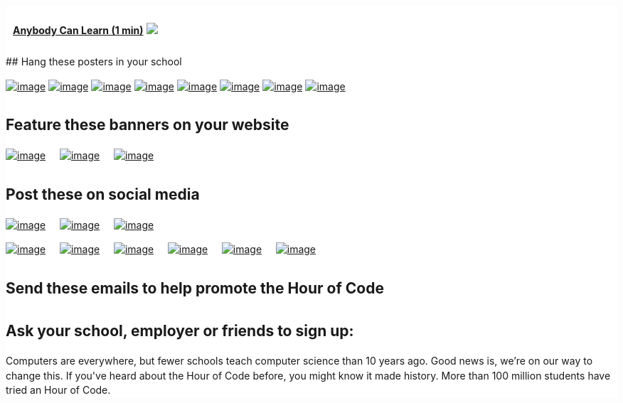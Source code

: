 <div style="float:left; padding:10px">
 	<iframe width="350" height="195" src="https://www.youtubeeducation.com/embed/qYZF6oIZtfc?iv_load_policy=3&rel=0&autohide=1&showinfo=0" frameborder="0" allowfullscreen></iframe>
	<p><a href="https://www.youtube.com/watch?qYZF6oIZtfc"><strong>Anybody Can Learn (1 min)</strong></a> <a href="https://dl.dropbox.com/sh/6sdjczibjih6x8s/_0RSOSY8oW/Code-1-min.mov?dl=1"><img src="/images/download.png" width="30px"></a></p>
</div>

<div style="float:left; padding:10px"></div>

<div style='clear:both'></div>
<a id="posters"></a>
## Hang these posters in your school

[![image](/images/fit-280/malala-yousafzai.png)](/files/malala-yousafzai-poster.pdf)
[![image](/images/fit-280/sheryl-sandberg.png)](/files/sheryl-sandberg-poster.pdf)
[![image](/images/fit-280/mark-zuckerberg.png)](/files/mark-zuckerberg-poster.pdf)
[![image](/images/fit-280/marissa-mayer.png)](/files/marissa-mayer-poster.pdf)
[![image](/images/fit-280/susan.png)](/files/susan-wojcicki-poster.pdf)
[![image](/images/fit-280/chris-bosh.png)](/files/chris-bosh-poster.pdf)
[![image](/images/fit-280/barack-obama.png)](/files/barack-obama-poster.pdf)
[![image](/images/fit-280/ashton-kutcher.png)](/files/ashton-kutcher-poster.pdf)

<a id="banners"></a>
## Feature these banners on your website
[![image](/images/fit-250/banner1.jpg)](/images/banner1.jpg)&nbsp;&nbsp;&nbsp;&nbsp;
[![image](/images/fit-250/banner3.jpg)](/images/banner3.jpg)&nbsp;&nbsp;&nbsp;&nbsp;
[![image](/images/fit-500/banner5.jpg)](/images/banner5.jpg)&nbsp;&nbsp;&nbsp;&nbsp;

<a id="social"></a>
## Post these on social media
[![image](/images/fit-250/social-1.jpg)](/images/social-1.jpg)&nbsp;&nbsp;&nbsp;&nbsp;
[![image](/images/fit-250/social-2.jpg)](/images/social-2.jpg)&nbsp;&nbsp;&nbsp;&nbsp;
[![image](/images/fit-250/social-3.jpg)](/images/social-3.jpg)&nbsp;&nbsp;&nbsp;&nbsp;

[![image](/images/fit-250/mark.jpg)](/images/mark.jpg)&nbsp;&nbsp;&nbsp;&nbsp;
[![image](/images/fit-250/susan.png)](/images/susan.png)&nbsp;&nbsp;&nbsp;&nbsp;
[![image](/images/fit-250/chris.jpg)](/images/chris.jpg)&nbsp;&nbsp;&nbsp;&nbsp;
[![image](/images/fit-250/marissa.jpg)](/images/marissa.jpg)&nbsp;&nbsp;&nbsp;&nbsp;
[![image](/images/fit-250/ashton.jpg)](/images/ashton.jpg)&nbsp;&nbsp;&nbsp;&nbsp;
[![image](/images/fit-250/barack.jpg)](/images/barack.jpg)&nbsp;&nbsp;&nbsp;&nbsp;

<a id="sample-emails"></a>
## Send these emails to help promote the Hour of Code
<a id="email"></a>
## Ask your school, employer or friends to sign up:

Computers are everywhere, but fewer schools teach computer science than 10 years ago. Good news is, we’re on our way to change this. If you've heard about the Hour of Code before, you might know it made history. More than 100 million students have tried an Hour of Code. 
